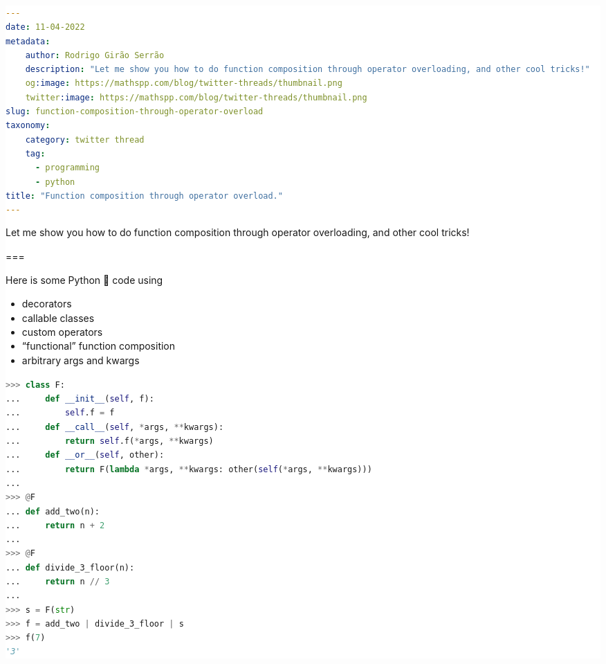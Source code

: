 ```yaml
---
date: 11-04-2022
metadata:
    author: Rodrigo Girão Serrão
    description: "Let me show you how to do function composition through operator overloading, and other cool tricks!"
    og:image: https://mathspp.com/blog/twitter-threads/thumbnail.png
    twitter:image: https://mathspp.com/blog/twitter-threads/thumbnail.png
slug: function-composition-through-operator-overload
taxonomy:
    category: twitter thread
    tag:
      - programming
      - python
title: "Function composition through operator overload."
---
```


Let me show you how to do function composition through operator overloading, and other cool tricks!

===

Here is some Python 🐍 code using

 - decorators
 - callable classes
 - custom operators
 - “functional” function composition
 - arbitrary args and kwargs

```py
>>> class F:
...     def __init__(self, f):
...         self.f = f
...     def __call__(self, *args, **kwargs):
...         return self.f(*args, **kwargs)
...     def __or__(self, other):
...         return F(lambda *args, **kwargs: other(self(*args, **kwargs)))
...
>>> @F
... def add_two(n):
...     return n + 2
...
>>> @F
... def divide_3_floor(n):
...     return n // 3
...
>>> s = F(str)
>>> f = add_two | divide_3_floor | s
>>> f(7)
'3'
```
